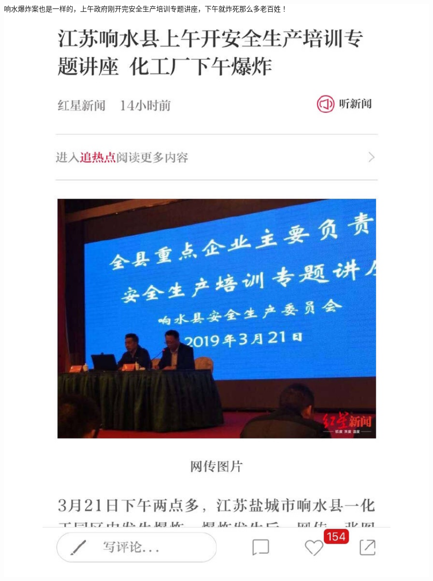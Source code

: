响水爆炸案也是一样的，上午政府刚开完安全生产培训专题讲座，下午就炸死那么多老百姓！

<div style="text-align:center"><img src="/images/201904/043007.jpeg" width="90%"><br></div><br>
